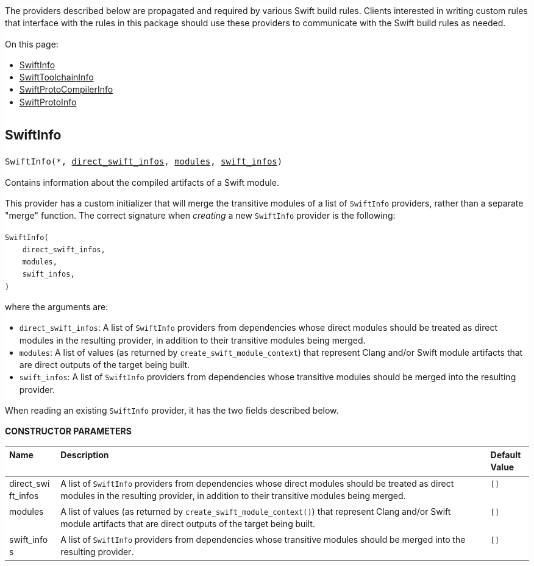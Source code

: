 

The providers described below are propagated and required by various Swift
build rules. Clients interested in writing custom rules that interface
with the rules in this package should use these providers to communicate
with the Swift build rules as needed.

On this page:

  * [SwiftInfo](#SwiftInfo)
  * [SwiftToolchainInfo](#SwiftToolchainInfo)
  * [SwiftProtoCompilerInfo](#SwiftProtoCompilerInfo)
  * [SwiftProtoInfo](#SwiftProtoInfo)

<a id="SwiftInfo"></a>

## SwiftInfo

<pre>
SwiftInfo(*, <a href="#SwiftInfo-_init-direct_swift_infos">direct_swift_infos</a>, <a href="#SwiftInfo-_init-modules">modules</a>, <a href="#SwiftInfo-_init-swift_infos">swift_infos</a>)
</pre>

Contains information about the compiled artifacts of a Swift module.

This provider has a custom initializer that will merge the transitive modules of
a list of `SwiftInfo` providers, rather than a separate "merge" function. The
correct signature when _creating_ a new `SwiftInfo` provider is the following:

```build
SwiftInfo(
    direct_swift_infos,
    modules,
    swift_infos,
)
```

where the arguments are:

*   `direct_swift_infos`: A list of `SwiftInfo` providers from dependencies
    whose direct modules should be treated as direct modules in the resulting
    provider, in addition to their transitive modules being merged.
*   `modules`: A list of values (as returned by `create_swift_module_context`)
    that represent Clang and/or Swift module artifacts that are direct outputs
    of the target being built.
*   `swift_infos`: A list of `SwiftInfo` providers from dependencies whose
    transitive modules should be merged into the resulting provider.

When reading an existing `SwiftInfo` provider, it has the two fields described
below.

**CONSTRUCTOR PARAMETERS**

| Name  | Description | Default Value |
| :------------- | :------------- | :------------- |
| <a id="SwiftInfo-_init-direct_swift_infos"></a>direct_swift_infos | A list of `SwiftInfo` providers from dependencies whose direct modules should be treated as direct modules in the resulting provider, in addition to their transitive modules being merged. | `[]` |
| <a id="SwiftInfo-_init-modules"></a>modules | A list of values (as returned by `create_swift_module_context()`) that represent Clang and/or Swift module artifacts that are direct outputs of the target being built. | `[]` |
| <a id="SwiftInfo-_init-swift_infos"></a>swift_infos | A list of `SwiftInfo` providers from dependencies whose transitive modules should be merged into the resulting provider. | `[]` |
